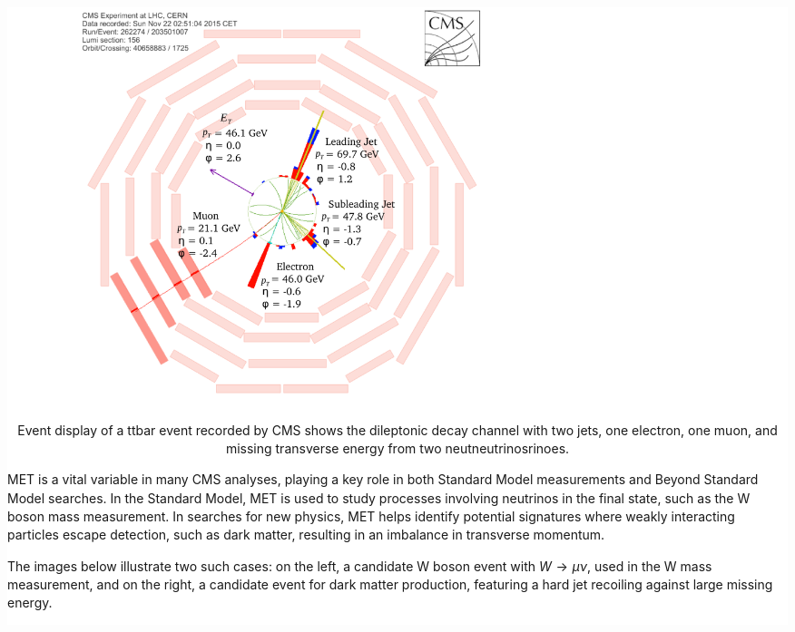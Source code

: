   <img src="../fig/episode5/MET_ttbar.png" alt="" style="width:70%">
  <center><figcaption>Event display of a ttbar event recorded by CMS shows the dileptonic decay channel with two jets, one electron, one muon, and missing transverse energy from two neutneutrinosrinoes.</figcaption></center>
</figure>

MET is a vital variable in many CMS analyses, playing a key role in both Standard Model measurements and Beyond Standard Model searches.
In the Standard Model, MET is used to study processes involving neutrinos in the final state, such as the W boson mass measurement.
In searches for new physics, MET helps identify potential signatures where weakly interacting particles escape detection, such as dark matter, resulting in an imbalance in transverse momentum.

The images below illustrate two such cases: on the left, a candidate W boson event with $W \rightarrow \mu \nu$, used in the W mass measurement, and on the right, a candidate event for dark matter production, featuring a hard jet recoiling against large missing energy.

<div style="display: flex; justify-content: center; align-items: center;">
  <figure style="margin: 0 5px; text-align: center;">
